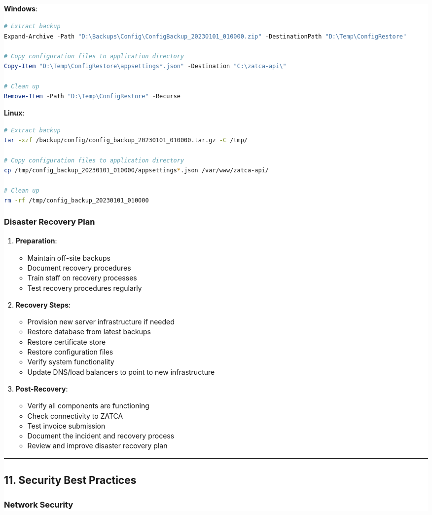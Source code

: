 **Windows**:
```powershell
# Extract backup
Expand-Archive -Path "D:\Backups\Config\ConfigBackup_20230101_010000.zip" -DestinationPath "D:\Temp\ConfigRestore"

# Copy configuration files to application directory
Copy-Item "D:\Temp\ConfigRestore\appsettings*.json" -Destination "C:\zatca-api\"

# Clean up
Remove-Item -Path "D:\Temp\ConfigRestore" -Recurse
```

**Linux**:
```bash
# Extract backup
tar -xzf /backup/config/config_backup_20230101_010000.tar.gz -C /tmp/

# Copy configuration files to application directory
cp /tmp/config_backup_20230101_010000/appsettings*.json /var/www/zatca-api/

# Clean up
rm -rf /tmp/config_backup_20230101_010000
```

### Disaster Recovery Plan

1. **Preparation**:
   - Maintain off-site backups
   - Document recovery procedures
   - Train staff on recovery processes
   - Test recovery procedures regularly

2. **Recovery Steps**:
   - Provision new server infrastructure if needed
   - Restore database from latest backups
   - Restore certificate store
   - Restore configuration files
   - Verify system functionality
   - Update DNS/load balancers to point to new infrastructure

3. **Post-Recovery**:
   - Verify all components are functioning
   - Check connectivity to ZATCA
   - Test invoice submission
   - Document the incident and recovery process
   - Review and improve disaster recovery plan

---

## 11. Security Best Practices

### Network Security
